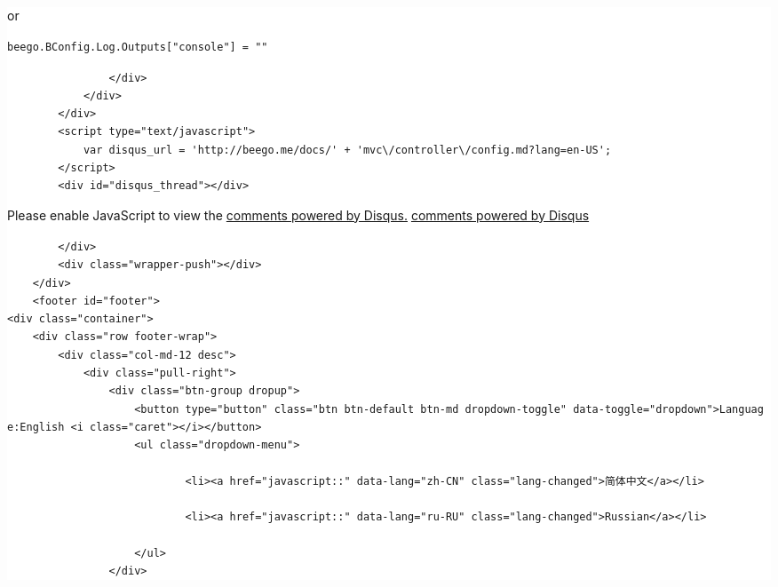 <p>or</p>

<p><code>beego.BConfig.Log.Outputs[&quot;console&quot;] = &quot;&quot;</code></p></li>
</ul>

</body>
</html>

                    </div>
                </div>
            </div>
            <script type="text/javascript">
                var disqus_url = 'http://beego.me/docs/' + 'mvc\/controller\/config.md?lang=en-US';
            </script>
            <div id="disqus_thread"></div>
<script type="text/javascript">
     
    var disqus_shortname = 'beego'; 

     
    (function() {
        var dsq = document.createElement('script'); dsq.type = 'text/javascript'; dsq.async = true;
        dsq.src = '//' + disqus_shortname + '.disqus.com/embed.js';
        (document.getElementsByTagName('head')[0] || document.getElementsByTagName('body')[0]).appendChild(dsq);
    })();
</script>
<noscript>Please enable JavaScript to view the <a href="http://disqus.com/?ref_noscript">comments powered by Disqus.</a></noscript>
<a href="http://disqus.com" class="dsq-brlink">comments powered by <span class="logo-disqus">Disqus</span></a>
        </div>
    </div>
</div>

		    </div>
		    <div class="wrapper-push"></div>
		</div>
		<footer id="footer">
    <div class="container">
        <div class="row footer-wrap">
            <div class="col-md-12 desc">
                <div class="pull-right">
                    <div class="btn-group dropup">
                        <button type="button" class="btn btn-default btn-md dropdown-toggle" data-toggle="dropdown">Language:English <i class="caret"></i></button>
                        <ul class="dropdown-menu">
                            
                                <li><a href="javascript::" data-lang="zh-CN" class="lang-changed">简体中文</a></li>
                            
                                <li><a href="javascript::" data-lang="ru-RU" class="lang-changed">Russian</a></li>
                            
                        </ul>
                    </div>
                    
                    